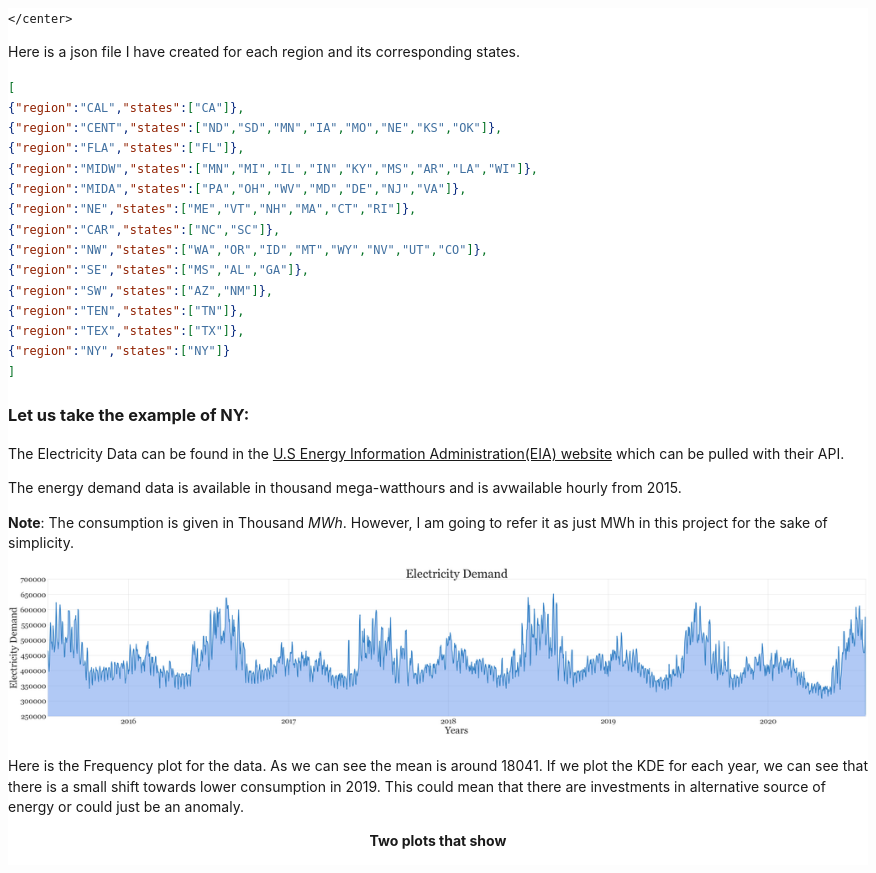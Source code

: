     </center>
</div>


Here is a json file I have created for each region and its corresponding states. 
```json
[
{"region":"CAL","states":["CA"]},
{"region":"CENT","states":["ND","SD","MN","IA","MO","NE","KS","OK"]},
{"region":"FLA","states":["FL"]},
{"region":"MIDW","states":["MN","MI","IL","IN","KY","MS","AR","LA","WI"]},
{"region":"MIDA","states":["PA","OH","WV","MD","DE","NJ","VA"]},
{"region":"NE","states":["ME","VT","NH","MA","CT","RI"]},
{"region":"CAR","states":["NC","SC"]},
{"region":"NW","states":["WA","OR","ID","MT","WY","NV","UT","CO"]},
{"region":"SE","states":["MS","AL","GA"]},
{"region":"SW","states":["AZ","NM"]},
{"region":"TEN","states":["TN"]},
{"region":"TEX","states":["TX"]},
{"region":"NY","states":["NY"]}
]

```

### Let us take the example of NY:

The Electricity Data can be found in the [U.S Energy Information Administration(EIA) website](https://www.eia.gov/realtime_grid/?src=data#/status?end=20201015T07) which can be pulled with their API.

The energy demand data is available in thousand mega-watthours and is avwailable hourly from 2015. 

__Note__: The consumption is given in Thousand $MWh$. However, I am going to refer it as just MWh in this project for the sake of simplicity.

<img src="/assets/img/forecasting/1_a.png">


Here is the Frequency plot for the data. As we can see the mean is around 18041. If we plot the KDE for each year, we can see that there is a small shift towards lower consumption in 2019.
This could mean that there are investments in alternative source of energy or could just be an anomaly.

<p style="text-align: center;"><b>Two plots that show</b></p>

<div class="row"> 
  <div class="column">